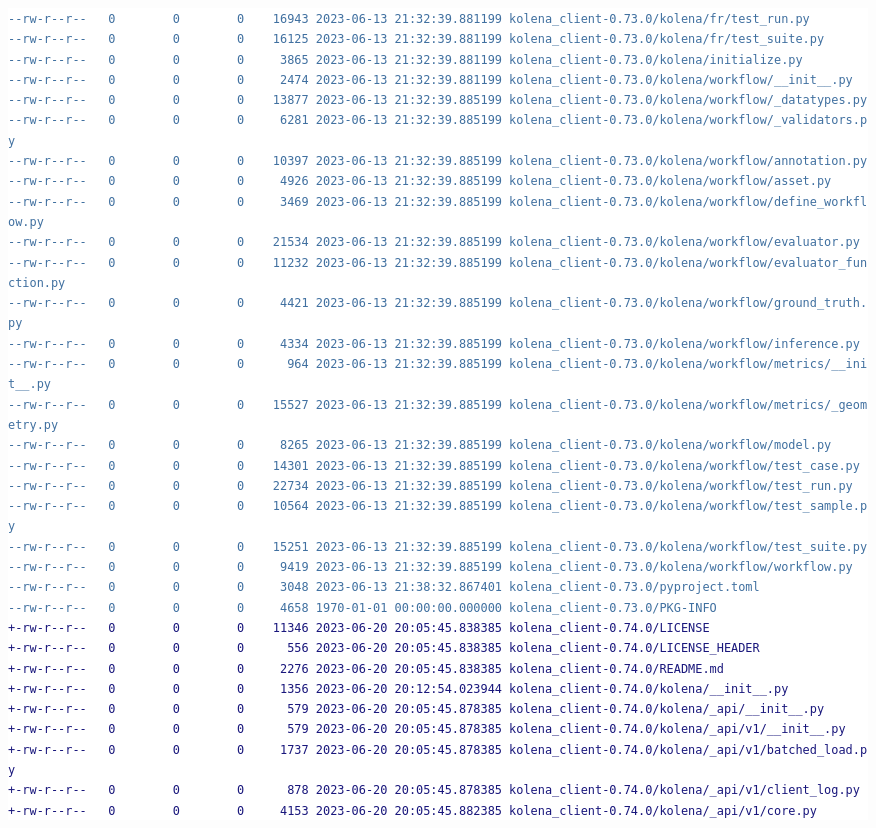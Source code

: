 ```diff
--rw-r--r--   0        0        0    16943 2023-06-13 21:32:39.881199 kolena_client-0.73.0/kolena/fr/test_run.py
--rw-r--r--   0        0        0    16125 2023-06-13 21:32:39.881199 kolena_client-0.73.0/kolena/fr/test_suite.py
--rw-r--r--   0        0        0     3865 2023-06-13 21:32:39.881199 kolena_client-0.73.0/kolena/initialize.py
--rw-r--r--   0        0        0     2474 2023-06-13 21:32:39.881199 kolena_client-0.73.0/kolena/workflow/__init__.py
--rw-r--r--   0        0        0    13877 2023-06-13 21:32:39.885199 kolena_client-0.73.0/kolena/workflow/_datatypes.py
--rw-r--r--   0        0        0     6281 2023-06-13 21:32:39.885199 kolena_client-0.73.0/kolena/workflow/_validators.py
--rw-r--r--   0        0        0    10397 2023-06-13 21:32:39.885199 kolena_client-0.73.0/kolena/workflow/annotation.py
--rw-r--r--   0        0        0     4926 2023-06-13 21:32:39.885199 kolena_client-0.73.0/kolena/workflow/asset.py
--rw-r--r--   0        0        0     3469 2023-06-13 21:32:39.885199 kolena_client-0.73.0/kolena/workflow/define_workflow.py
--rw-r--r--   0        0        0    21534 2023-06-13 21:32:39.885199 kolena_client-0.73.0/kolena/workflow/evaluator.py
--rw-r--r--   0        0        0    11232 2023-06-13 21:32:39.885199 kolena_client-0.73.0/kolena/workflow/evaluator_function.py
--rw-r--r--   0        0        0     4421 2023-06-13 21:32:39.885199 kolena_client-0.73.0/kolena/workflow/ground_truth.py
--rw-r--r--   0        0        0     4334 2023-06-13 21:32:39.885199 kolena_client-0.73.0/kolena/workflow/inference.py
--rw-r--r--   0        0        0      964 2023-06-13 21:32:39.885199 kolena_client-0.73.0/kolena/workflow/metrics/__init__.py
--rw-r--r--   0        0        0    15527 2023-06-13 21:32:39.885199 kolena_client-0.73.0/kolena/workflow/metrics/_geometry.py
--rw-r--r--   0        0        0     8265 2023-06-13 21:32:39.885199 kolena_client-0.73.0/kolena/workflow/model.py
--rw-r--r--   0        0        0    14301 2023-06-13 21:32:39.885199 kolena_client-0.73.0/kolena/workflow/test_case.py
--rw-r--r--   0        0        0    22734 2023-06-13 21:32:39.885199 kolena_client-0.73.0/kolena/workflow/test_run.py
--rw-r--r--   0        0        0    10564 2023-06-13 21:32:39.885199 kolena_client-0.73.0/kolena/workflow/test_sample.py
--rw-r--r--   0        0        0    15251 2023-06-13 21:32:39.885199 kolena_client-0.73.0/kolena/workflow/test_suite.py
--rw-r--r--   0        0        0     9419 2023-06-13 21:32:39.885199 kolena_client-0.73.0/kolena/workflow/workflow.py
--rw-r--r--   0        0        0     3048 2023-06-13 21:38:32.867401 kolena_client-0.73.0/pyproject.toml
--rw-r--r--   0        0        0     4658 1970-01-01 00:00:00.000000 kolena_client-0.73.0/PKG-INFO
+-rw-r--r--   0        0        0    11346 2023-06-20 20:05:45.838385 kolena_client-0.74.0/LICENSE
+-rw-r--r--   0        0        0      556 2023-06-20 20:05:45.838385 kolena_client-0.74.0/LICENSE_HEADER
+-rw-r--r--   0        0        0     2276 2023-06-20 20:05:45.838385 kolena_client-0.74.0/README.md
+-rw-r--r--   0        0        0     1356 2023-06-20 20:12:54.023944 kolena_client-0.74.0/kolena/__init__.py
+-rw-r--r--   0        0        0      579 2023-06-20 20:05:45.878385 kolena_client-0.74.0/kolena/_api/__init__.py
+-rw-r--r--   0        0        0      579 2023-06-20 20:05:45.878385 kolena_client-0.74.0/kolena/_api/v1/__init__.py
+-rw-r--r--   0        0        0     1737 2023-06-20 20:05:45.878385 kolena_client-0.74.0/kolena/_api/v1/batched_load.py
+-rw-r--r--   0        0        0      878 2023-06-20 20:05:45.878385 kolena_client-0.74.0/kolena/_api/v1/client_log.py
+-rw-r--r--   0        0        0     4153 2023-06-20 20:05:45.882385 kolena_client-0.74.0/kolena/_api/v1/core.py
```
